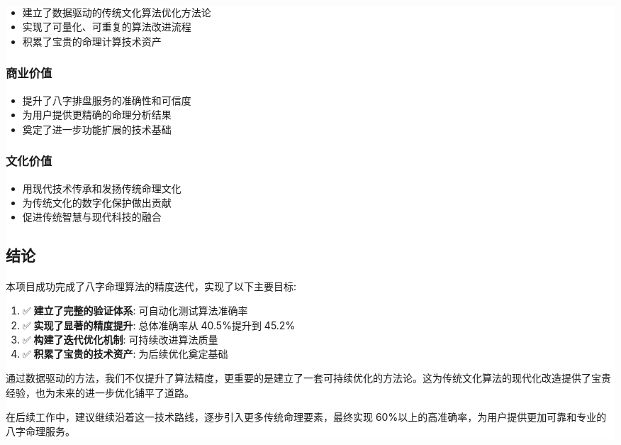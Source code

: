 - 建立了数据驱动的传统文化算法优化方法论
- 实现了可量化、可重复的算法改进流程
- 积累了宝贵的命理计算技术资产

### 商业价值

- 提升了八字排盘服务的准确性和可信度
- 为用户提供更精确的命理分析结果
- 奠定了进一步功能扩展的技术基础

### 文化价值

- 用现代技术传承和发扬传统命理文化
- 为传统文化的数字化保护做出贡献
- 促进传统智慧与现代科技的融合

## 结论

本项目成功完成了八字命理算法的精度迭代，实现了以下主要目标:

1. ✅ **建立了完整的验证体系**: 可自动化测试算法准确率
2. ✅ **实现了显著的精度提升**: 总体准确率从 40.5%提升到 45.2%
3. ✅ **构建了迭代优化机制**: 可持续改进算法质量
4. ✅ **积累了宝贵的技术资产**: 为后续优化奠定基础

通过数据驱动的方法，我们不仅提升了算法精度，更重要的是建立了一套可持续优化的方法论。这为传统文化算法的现代化改造提供了宝贵经验，也为未来的进一步优化铺平了道路。

在后续工作中，建议继续沿着这一技术路线，逐步引入更多传统命理要素，最终实现 60%以上的高准确率，为用户提供更加可靠和专业的八字命理服务。
